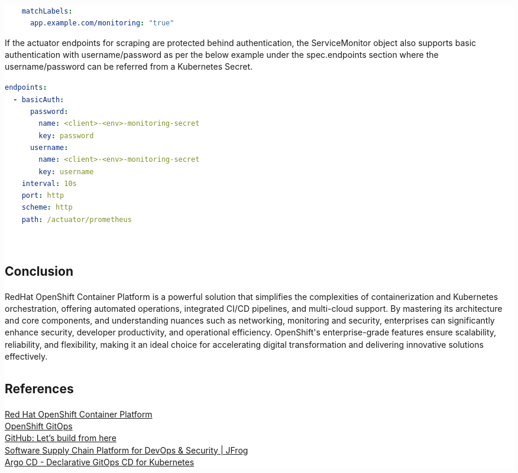```yaml
    matchLabels:
      app.example.com/monitoring: "true"
```

If the actuator endpoints for scraping are protected behind authentication, the ServiceMonitor object also supports basic authentication with username/password as per the below example under the spec.endpoints section where the username/password can be referred from a Kubernetes Secret.

```yaml
endpoints:
  - basicAuth:
      password:
        name: <client>-<env>-monitoring-secret
        key: password
      username:
        name: <client>-<env>-monitoring-secret
        key: username
    interval: 10s
    port: http
    scheme: http
    path: /actuator/prometheus
```
<br>

## **Conclusion**

  RedHat OpenShift Container Platform is a powerful solution that simplifies the complexities of containerization and Kubernetes orchestration, offering automated operations, integrated CI/CD pipelines, and multi-cloud support. By mastering its architecture and core components, and understanding nuances such as networking, monitoring and security, enterprises can significantly enhance security, developer productivity, and operational efficiency. OpenShift's enterprise-grade features ensure scalability, reliability, and flexibility, making it an ideal choice for accelerating digital transformation and delivering innovative solutions effectively.

## **References**

[Red Hat OpenShift Container Platform](https://www.redhat.com/en/technologies/cloud-computing/openshift/container-platform)<br>
[OpenShift GitOps](https://www.redhat.com/en/technologies/cloud-computing/openshift/gitops)<br>
[GitHub: Let’s build from here](https://github.com/)<br>
[Software Supply Chain Platform for DevOps & Security | JFrog](https://jfrog.com/)<br>
[Argo CD - Declarative GitOps CD for Kubernetes](https://argo-cd.readthedocs.io/en/stable/)